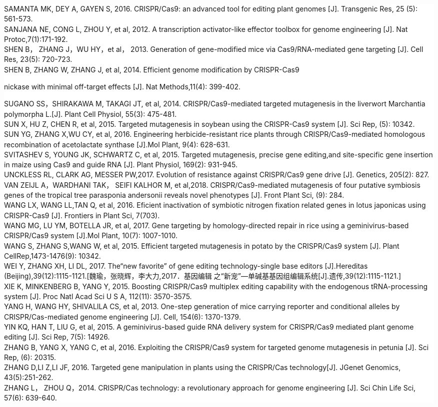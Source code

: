 SAMANTA MK, DEY A, GAYEN S, 2016. CRISPR/Cas9: an advanced tool for editing plant genomes [J]. Transgenic Res, 25 (5): 561-573.   
SANJANA NE, CONG L, ZHOU Y, et al, 2012. A transcription activator-like effector toolbox for genome engineering [J]. Nat Protoc,7(1):171-192.   
SHEN B， ZHANG J，WU HY，et al， 2013. Generation of gene-modified mice via Cas9/RNA-mediated gene targeting [J]. Cell Res, 23(5): 720-723.   
SHEN B, ZHANG W, ZHANG J, et al, 2014. Efficient genome modification by CRISPR-Cas9

nickase with minimal off-target effects [J]. Nat Methods,11(4): 399-402.

SUGANO SS，SHIRAKAWA M, TAKAGI JT, et al, 2014. CRISPR/Cas9-mediated targeted mutagenesis in the liverwort Marchantia polymorpha L.[J]. Plant Cell Physiol, 55(3): 475-481.   
SUN X, HU Z, CHEN R, et al, 2015. Targeted mutagenesis in soybean using the CRISPR-Cas9 system [J]. Sci Rep, (5): 10342.   
SUN YG, ZHANG X,WU CY, et al, 2016. Engineering herbicide-resistant rice plants through CRISPR/Cas9-mediated homologous recombination of acetolactate synthase [J].Mol Plant, 9(4): 628-631.   
SVITASHEV S, YOUNG JK, SCHWARTZ C, et al, 2015. Targeted mutagenesis, precise gene editing,and site-specific gene insertion in maize using Cas9 and guide RNA [J]. Plant Physiol, 169(2): 931-945.   
UNCKLESS RL, CLARK AG, MESSER PW,2017. Evolution of resistance against CRISPR/Cas9 gene drive [J]. Genetics, 205(2): 827.   
VAN ZEIJL A，WARDHANI TAK， SEIFI KALHOR M, et al,2018. CRISPR/Cas9-mediated mutagenesis of four putative symbiosis genes of the tropical tree parasponia andersonii reveals novel phenotypes [J]. Front Plant Sci, (9): 284.   
WANG LX, WANG LL,TAN Q, et al, 2016. Eficient inactivation of symbiotic nitrogen fixation related genes in lotus japonicas using CRISPR-Cas9 [J]. Frontiers in Plant Sci, 7(703).   
WANG MG, LU YM, BOTELLA JR, et al, 2017. Gene targeting by homology-directed repair in rice using a geminivirus-based CRISPR/Cas9 system [J].Mol Plant, 10(7): 1007-1010.   
WANG S, ZHANG S,WANG W, et al, 2015. Efficient targeted mutagenesis in potato by the CRISPR/Cas9 system [J]. Plant CellRep,1473-1476(9): 10342.   
WEI Y, ZHANG XH, LI DL, 2017. The“new favorite” of gene editing technology-single base editors [J].Hereditas (Beijing),39(12):1115-1121.[魏瑜，张晓辉，李大力,2017．基因编辑 之“新宠”—单碱基基因组编辑系统[J].遗传,39(12):1115-1121.]   
XIE K, MINKENBERG B, YANG Y, 2015. Boosting CRISPR/Cas9 multiplex editing capability with the endogenous tRNA-processing system [J]. Proc Natl Acad Sci U S A, 112(11): 3570-3575.   
YANG H, WANG HY, SHIVALILA CS, et al, 2013. One-step generation of mice carrying reporter and conditional alleles by CRISPR/Cas-mediated genome engineering [J]. Cell, 154(6): 1370-1379.   
YIN KQ, HAN T, LIU G, et al, 2015. A geminivirus-based guide RNA delivery system for CRISPR/Cas9 mediated plant genome editing [J]. Sci Rep, 7(5): 14926.   
ZHANG B, YANG X, YANG C, et al, 2016. Exploiting the CRISPR/Cas9 system for targeted genome mutagenesis in petunia [J]. Sci Rep, (6): 20315.   
ZHANG D,LI Z,LI JF, 2016. Targeted gene manipulation in plants using the CRISPR/Cas technology[J]. JGenet Genomics, 43(5):251-262.   
ZHANG L， ZHOU Q，2014. CRISPR/Cas technology: a revolutionary approach for genome engineering [J]. Sci Chin Life Sci, 57(6): 639-640.